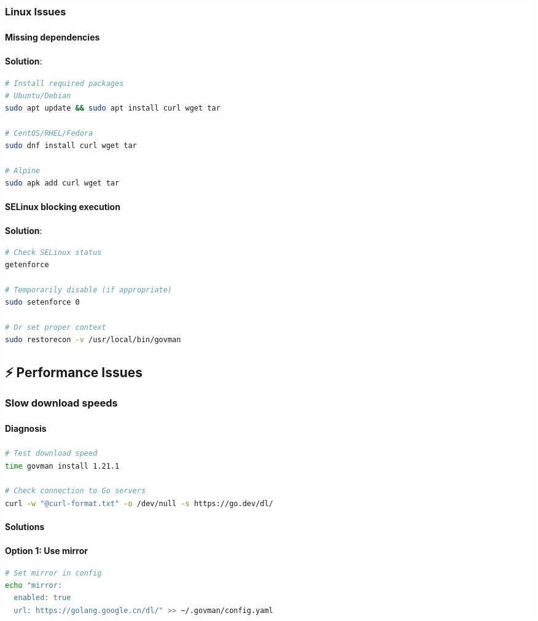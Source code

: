 ### **Linux Issues**

#### **Missing dependencies**

**Solution**:
```bash
# Install required packages
# Ubuntu/Debian
sudo apt update && sudo apt install curl wget tar

# CentOS/RHEL/Fedora
sudo dnf install curl wget tar

# Alpine
sudo apk add curl wget tar
```

#### **SELinux blocking execution**

**Solution**:
```bash
# Check SELinux status
getenforce

# Temporarily disable (if appropriate)
sudo setenforce 0

# Or set proper context
sudo restorecon -v /usr/local/bin/govman
```

## ⚡ Performance Issues

### **Slow download speeds**

#### **Diagnosis**
```bash
# Test download speed
time govman install 1.21.1

# Check connection to Go servers
curl -w "@curl-format.txt" -o /dev/null -s https://go.dev/dl/
```

#### **Solutions**

**Option 1: Use mirror**
```bash
# Set mirror in config
echo "mirror:
  enabled: true
  url: https://golang.google.cn/dl/" >> ~/.govman/config.yaml
```

